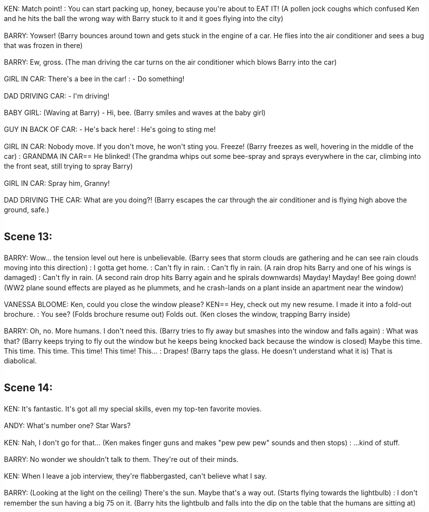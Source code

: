 KEN: Match point! : You can start packing up, honey, because you're about to EAT IT! (A pollen jock coughs which confused Ken and he hits the ball the wrong way with Barry stuck to it and it goes flying into the city)

BARRY: Yowser! (Barry bounces around town and gets stuck in the engine of a car. He flies into the air conditioner and sees a bug that was frozen in there)

BARRY: Ew, gross. (The man driving the car turns on the air conditioner which blows Barry into the car)

GIRL IN CAR: There's a bee in the car! : - Do something!

DAD DRIVING CAR: - I'm driving!

BABY GIRL: (Waving at Barry) - Hi, bee. (Barry smiles and waves at the baby girl)

GUY IN BACK OF CAR: - He's back here! : He's going to sting me!

GIRL IN CAR: Nobody move. If you don't move, he won't sting you. Freeze! (Barry freezes as well, hovering in the middle of the car) : GRANDMA IN CAR== He blinked! (The grandma whips out some bee-spray and sprays everywhere in the car, climbing into the front seat, still trying to spray Barry)

GIRL IN CAR: Spray him, Granny!

DAD DRIVING THE CAR: What are you doing?! (Barry escapes the car through the air conditioner and is flying high above the ground, safe.)

## Scene 13:
BARRY: Wow... the tension level out here is unbelievable. (Barry sees that storm clouds are gathering and he can see rain clouds moving into this direction) : I gotta get home. : Can't fly in rain. : Can't fly in rain. (A rain drop hits Barry and one of his wings is damaged) : Can't fly in rain. (A second rain drop hits Barry again and he spirals downwards) Mayday! Mayday! Bee going down! (WW2 plane sound effects are played as he plummets, and he crash-lands on a plant inside an apartment near the window)

VANESSA BLOOME: Ken, could you close the window please? KEN== Hey, check out my new resume. I made it into a fold-out brochure. : You see? (Folds brochure resume out) Folds out. (Ken closes the window, trapping Barry inside)

BARRY: Oh, no. More humans. I don't need this. (Barry tries to fly away but smashes into the window and falls again) : What was that? (Barry keeps trying to fly out the window but he keeps being knocked back because the window is closed) Maybe this time. This time. This time. This time! This time! This... : Drapes! (Barry taps the glass. He doesn't understand what it is) That is diabolical.

## Scene 14:
KEN: It's fantastic. It's got all my special skills, even my top-ten favorite movies.

ANDY: What's number one? Star Wars?

KEN: Nah, I don't go for that... (Ken makes finger guns and makes "pew pew pew" sounds and then stops) : ...kind of stuff.

BARRY: No wonder we shouldn't talk to them. They're out of their minds.

KEN: When I leave a job interview, they're flabbergasted, can't believe what I say.

BARRY: (Looking at the light on the ceiling) There's the sun. Maybe that's a way out. (Starts flying towards the lightbulb) : I don't remember the sun having a big 75 on it. (Barry hits the lightbulb and falls into the dip on the table that the humans are sitting at)
